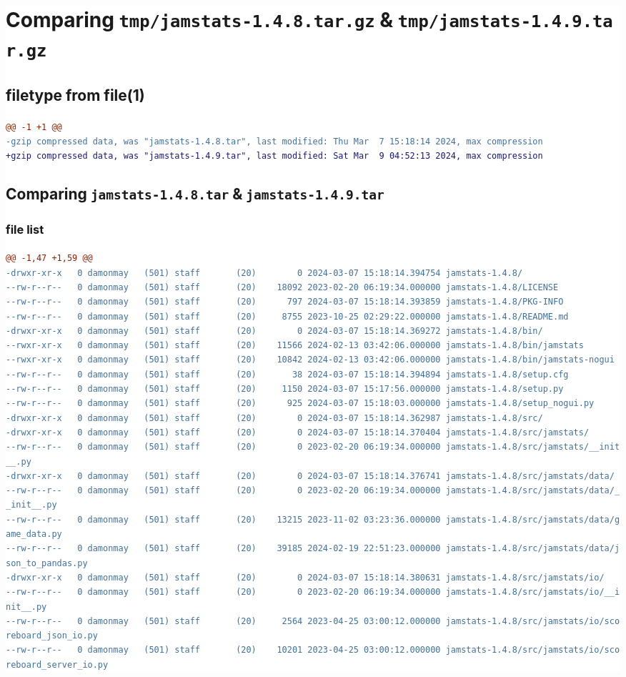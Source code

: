 # Comparing `tmp/jamstats-1.4.8.tar.gz` & `tmp/jamstats-1.4.9.tar.gz`

## filetype from file(1)

```diff
@@ -1 +1 @@
-gzip compressed data, was "jamstats-1.4.8.tar", last modified: Thu Mar  7 15:18:14 2024, max compression
+gzip compressed data, was "jamstats-1.4.9.tar", last modified: Sat Mar  9 04:52:13 2024, max compression
```

## Comparing `jamstats-1.4.8.tar` & `jamstats-1.4.9.tar`

### file list

```diff
@@ -1,47 +1,59 @@
-drwxr-xr-x   0 damonmay   (501) staff       (20)        0 2024-03-07 15:18:14.394754 jamstats-1.4.8/
--rw-r--r--   0 damonmay   (501) staff       (20)    18092 2023-02-20 06:19:34.000000 jamstats-1.4.8/LICENSE
--rw-r--r--   0 damonmay   (501) staff       (20)      797 2024-03-07 15:18:14.393859 jamstats-1.4.8/PKG-INFO
--rw-r--r--   0 damonmay   (501) staff       (20)     8755 2023-10-25 02:29:22.000000 jamstats-1.4.8/README.md
-drwxr-xr-x   0 damonmay   (501) staff       (20)        0 2024-03-07 15:18:14.369272 jamstats-1.4.8/bin/
--rwxr-xr-x   0 damonmay   (501) staff       (20)    11566 2024-02-13 03:42:06.000000 jamstats-1.4.8/bin/jamstats
--rwxr-xr-x   0 damonmay   (501) staff       (20)    10842 2024-02-13 03:42:06.000000 jamstats-1.4.8/bin/jamstats-nogui
--rw-r--r--   0 damonmay   (501) staff       (20)       38 2024-03-07 15:18:14.394894 jamstats-1.4.8/setup.cfg
--rw-r--r--   0 damonmay   (501) staff       (20)     1150 2024-03-07 15:17:56.000000 jamstats-1.4.8/setup.py
--rw-r--r--   0 damonmay   (501) staff       (20)      925 2024-03-07 15:18:03.000000 jamstats-1.4.8/setup_nogui.py
-drwxr-xr-x   0 damonmay   (501) staff       (20)        0 2024-03-07 15:18:14.362987 jamstats-1.4.8/src/
-drwxr-xr-x   0 damonmay   (501) staff       (20)        0 2024-03-07 15:18:14.370404 jamstats-1.4.8/src/jamstats/
--rw-r--r--   0 damonmay   (501) staff       (20)        0 2023-02-20 06:19:34.000000 jamstats-1.4.8/src/jamstats/__init__.py
-drwxr-xr-x   0 damonmay   (501) staff       (20)        0 2024-03-07 15:18:14.376741 jamstats-1.4.8/src/jamstats/data/
--rw-r--r--   0 damonmay   (501) staff       (20)        0 2023-02-20 06:19:34.000000 jamstats-1.4.8/src/jamstats/data/__init__.py
--rw-r--r--   0 damonmay   (501) staff       (20)    13215 2023-11-02 03:23:36.000000 jamstats-1.4.8/src/jamstats/data/game_data.py
--rw-r--r--   0 damonmay   (501) staff       (20)    39185 2024-02-19 22:51:23.000000 jamstats-1.4.8/src/jamstats/data/json_to_pandas.py
-drwxr-xr-x   0 damonmay   (501) staff       (20)        0 2024-03-07 15:18:14.380631 jamstats-1.4.8/src/jamstats/io/
--rw-r--r--   0 damonmay   (501) staff       (20)        0 2023-02-20 06:19:34.000000 jamstats-1.4.8/src/jamstats/io/__init__.py
--rw-r--r--   0 damonmay   (501) staff       (20)     2564 2023-04-25 03:00:12.000000 jamstats-1.4.8/src/jamstats/io/scoreboard_json_io.py
--rw-r--r--   0 damonmay   (501) staff       (20)    10201 2023-04-25 03:00:12.000000 jamstats-1.4.8/src/jamstats/io/scoreboard_server_io.py
```